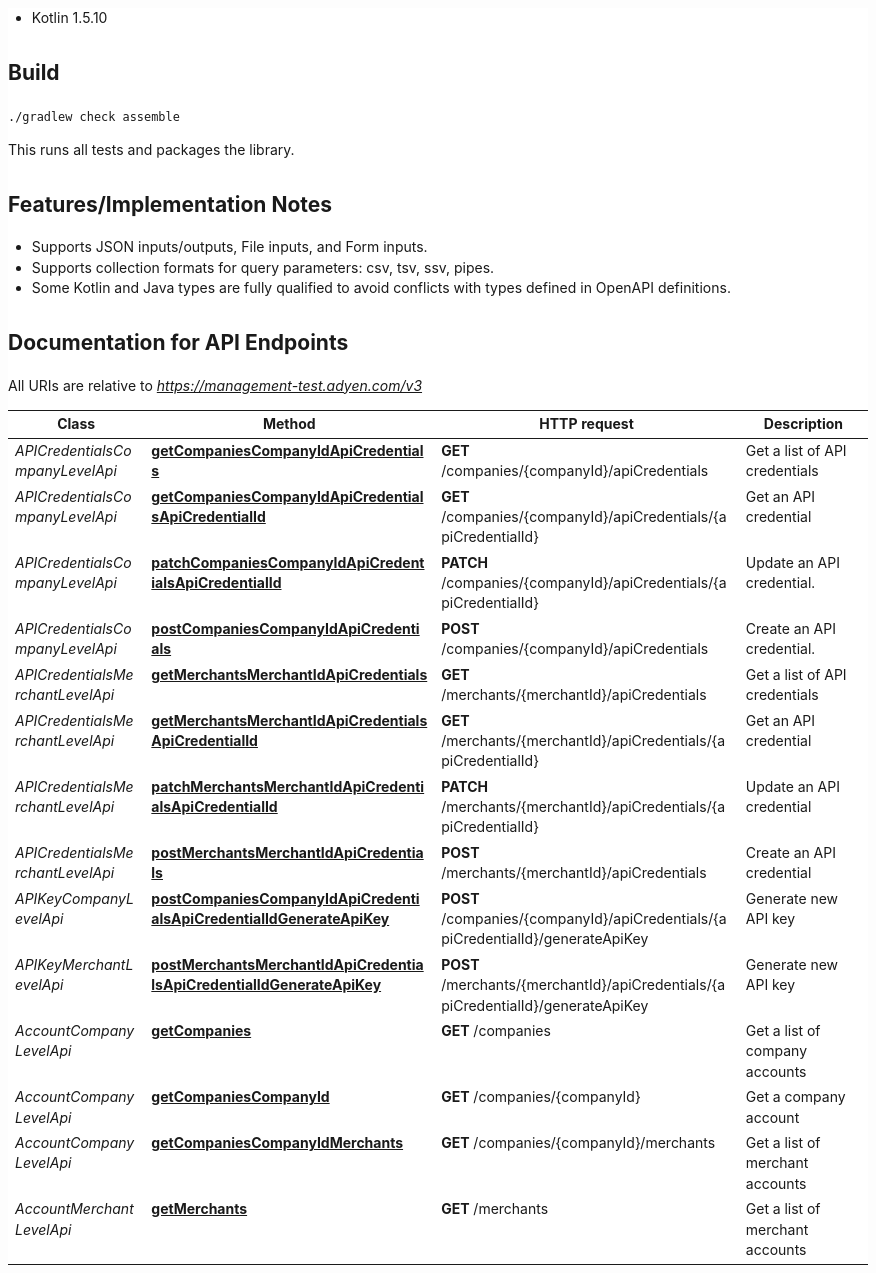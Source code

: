 * Kotlin 1.5.10

## Build

```
./gradlew check assemble
```

This runs all tests and packages the library.

## Features/Implementation Notes

* Supports JSON inputs/outputs, File inputs, and Form inputs.
* Supports collection formats for query parameters: csv, tsv, ssv, pipes.
* Some Kotlin and Java types are fully qualified to avoid conflicts with types defined in OpenAPI definitions.


<a name="documentation-for-api-endpoints"></a>
## Documentation for API Endpoints

All URIs are relative to *https://management-test.adyen.com/v3*

Class | Method | HTTP request | Description
------------ | ------------- | ------------- | -------------
*APICredentialsCompanyLevelApi* | [**getCompaniesCompanyIdApiCredentials**](docs/APICredentialsCompanyLevelApi.md#getcompaniescompanyidapicredentials) | **GET** /companies/{companyId}/apiCredentials | Get a list of API credentials
*APICredentialsCompanyLevelApi* | [**getCompaniesCompanyIdApiCredentialsApiCredentialId**](docs/APICredentialsCompanyLevelApi.md#getcompaniescompanyidapicredentialsapicredentialid) | **GET** /companies/{companyId}/apiCredentials/{apiCredentialId} | Get an API credential
*APICredentialsCompanyLevelApi* | [**patchCompaniesCompanyIdApiCredentialsApiCredentialId**](docs/APICredentialsCompanyLevelApi.md#patchcompaniescompanyidapicredentialsapicredentialid) | **PATCH** /companies/{companyId}/apiCredentials/{apiCredentialId} | Update an API credential.
*APICredentialsCompanyLevelApi* | [**postCompaniesCompanyIdApiCredentials**](docs/APICredentialsCompanyLevelApi.md#postcompaniescompanyidapicredentials) | **POST** /companies/{companyId}/apiCredentials | Create an API credential.
*APICredentialsMerchantLevelApi* | [**getMerchantsMerchantIdApiCredentials**](docs/APICredentialsMerchantLevelApi.md#getmerchantsmerchantidapicredentials) | **GET** /merchants/{merchantId}/apiCredentials | Get a list of API credentials
*APICredentialsMerchantLevelApi* | [**getMerchantsMerchantIdApiCredentialsApiCredentialId**](docs/APICredentialsMerchantLevelApi.md#getmerchantsmerchantidapicredentialsapicredentialid) | **GET** /merchants/{merchantId}/apiCredentials/{apiCredentialId} | Get an API credential
*APICredentialsMerchantLevelApi* | [**patchMerchantsMerchantIdApiCredentialsApiCredentialId**](docs/APICredentialsMerchantLevelApi.md#patchmerchantsmerchantidapicredentialsapicredentialid) | **PATCH** /merchants/{merchantId}/apiCredentials/{apiCredentialId} | Update an API credential
*APICredentialsMerchantLevelApi* | [**postMerchantsMerchantIdApiCredentials**](docs/APICredentialsMerchantLevelApi.md#postmerchantsmerchantidapicredentials) | **POST** /merchants/{merchantId}/apiCredentials | Create an API credential
*APIKeyCompanyLevelApi* | [**postCompaniesCompanyIdApiCredentialsApiCredentialIdGenerateApiKey**](docs/APIKeyCompanyLevelApi.md#postcompaniescompanyidapicredentialsapicredentialidgenerateapikey) | **POST** /companies/{companyId}/apiCredentials/{apiCredentialId}/generateApiKey | Generate new API key
*APIKeyMerchantLevelApi* | [**postMerchantsMerchantIdApiCredentialsApiCredentialIdGenerateApiKey**](docs/APIKeyMerchantLevelApi.md#postmerchantsmerchantidapicredentialsapicredentialidgenerateapikey) | **POST** /merchants/{merchantId}/apiCredentials/{apiCredentialId}/generateApiKey | Generate new API key
*AccountCompanyLevelApi* | [**getCompanies**](docs/AccountCompanyLevelApi.md#getcompanies) | **GET** /companies | Get a list of company accounts
*AccountCompanyLevelApi* | [**getCompaniesCompanyId**](docs/AccountCompanyLevelApi.md#getcompaniescompanyid) | **GET** /companies/{companyId} | Get a company account
*AccountCompanyLevelApi* | [**getCompaniesCompanyIdMerchants**](docs/AccountCompanyLevelApi.md#getcompaniescompanyidmerchants) | **GET** /companies/{companyId}/merchants | Get a list of merchant accounts
*AccountMerchantLevelApi* | [**getMerchants**](docs/AccountMerchantLevelApi.md#getmerchants) | **GET** /merchants | Get a list of merchant accounts